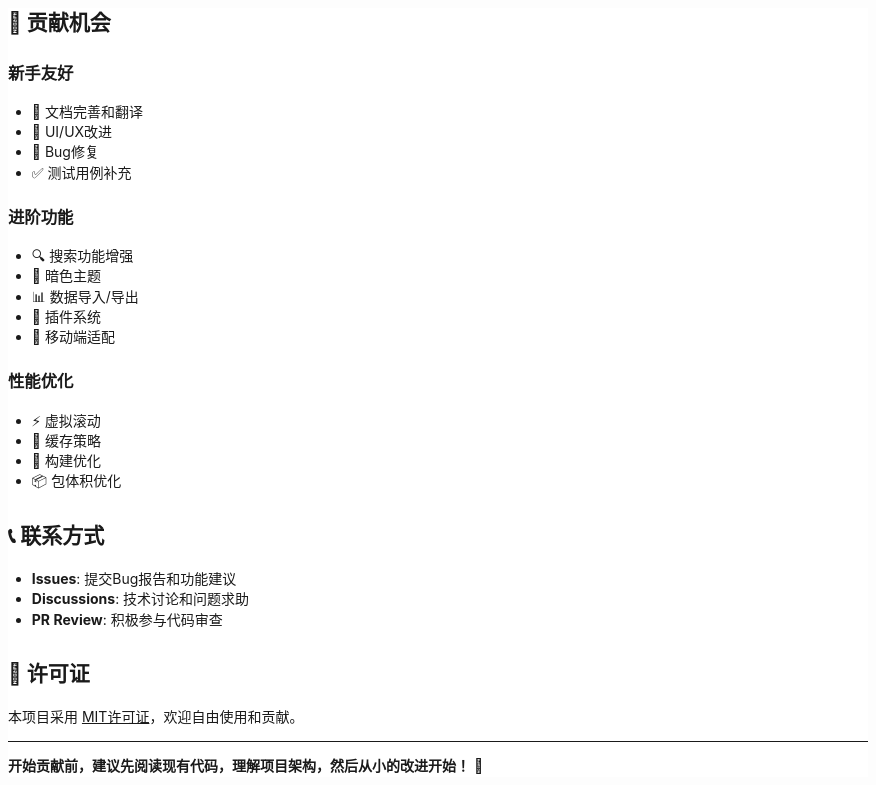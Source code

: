 ## 🎯 贡献机会

### 新手友好

- 📝 文档完善和翻译
- 🎨 UI/UX改进
- 🐛 Bug修复
- ✅ 测试用例补充

### 进阶功能

- 🔍 搜索功能增强
- 🌙 暗色主题
- 📊 数据导入/导出
- 🔌 插件系统
- 📱 移动端适配

### 性能优化

- ⚡ 虚拟滚动
- 💾 缓存策略
- 🚀 构建优化
- 📦 包体积优化

## 📞 联系方式

- **Issues**: 提交Bug报告和功能建议
- **Discussions**: 技术讨论和问题求助
- **PR Review**: 积极参与代码审查

## 📄 许可证

本项目采用 [MIT许可证](../LICENSE)，欢迎自由使用和贡献。

---

**开始贡献前，建议先阅读现有代码，理解项目架构，然后从小的改进开始！** 🚀
